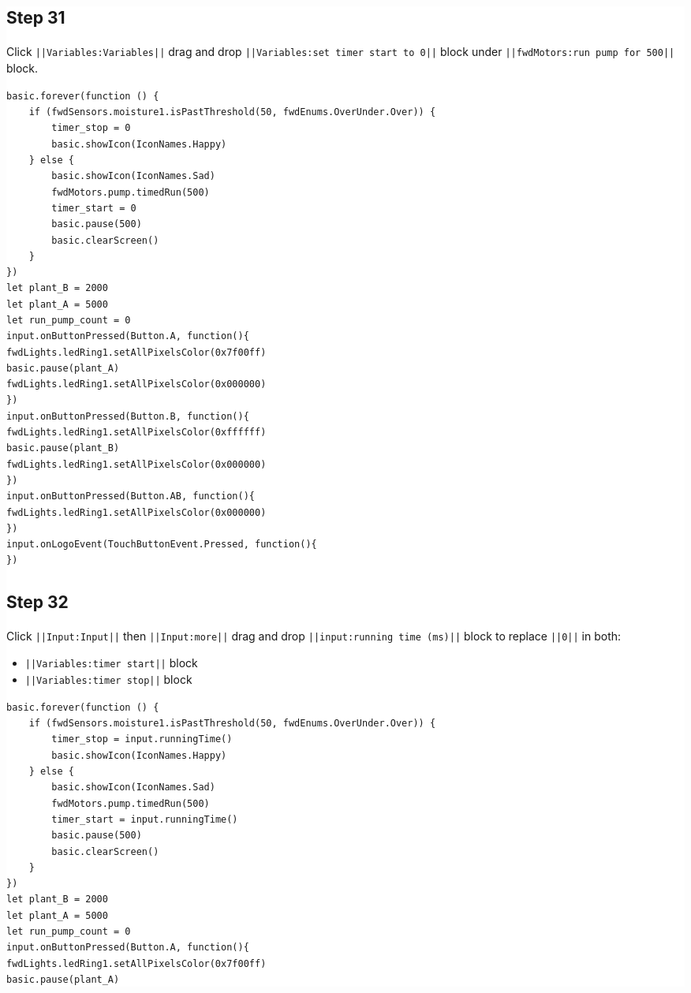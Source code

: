 ## Step 31

Click `||Variables:Variables||` drag and drop `||Variables:set timer start to 0||`
block under `||fwdMotors:run pump for 500||` block.

```blocks
basic.forever(function () {
    if (fwdSensors.moisture1.isPastThreshold(50, fwdEnums.OverUnder.Over)) {
        timer_stop = 0
        basic.showIcon(IconNames.Happy)
    } else {
        basic.showIcon(IconNames.Sad)
        fwdMotors.pump.timedRun(500)
        timer_start = 0
        basic.pause(500)
        basic.clearScreen()
    }
})
let plant_B = 2000
let plant_A = 5000
let run_pump_count = 0
input.onButtonPressed(Button.A, function(){
fwdLights.ledRing1.setAllPixelsColor(0x7f00ff)
basic.pause(plant_A)
fwdLights.ledRing1.setAllPixelsColor(0x000000)
})
input.onButtonPressed(Button.B, function(){
fwdLights.ledRing1.setAllPixelsColor(0xffffff)
basic.pause(plant_B)
fwdLights.ledRing1.setAllPixelsColor(0x000000)
})
input.onButtonPressed(Button.AB, function(){
fwdLights.ledRing1.setAllPixelsColor(0x000000)
})
input.onLogoEvent(TouchButtonEvent.Pressed, function(){
})
```

## Step 32

Click `||Input:Input||` then `||Input:more||` drag and drop `||input:running time (ms)||`
block to replace `||0||` in both:

-   `||Variables:timer start||` block
-   `||Variables:timer stop||` block

```blocks
basic.forever(function () {
    if (fwdSensors.moisture1.isPastThreshold(50, fwdEnums.OverUnder.Over)) {
        timer_stop = input.runningTime()
        basic.showIcon(IconNames.Happy)
    } else {
        basic.showIcon(IconNames.Sad)
        fwdMotors.pump.timedRun(500)
        timer_start = input.runningTime()
        basic.pause(500)
        basic.clearScreen()
    }
})
let plant_B = 2000
let plant_A = 5000
let run_pump_count = 0
input.onButtonPressed(Button.A, function(){
fwdLights.ledRing1.setAllPixelsColor(0x7f00ff)
basic.pause(plant_A)
```
